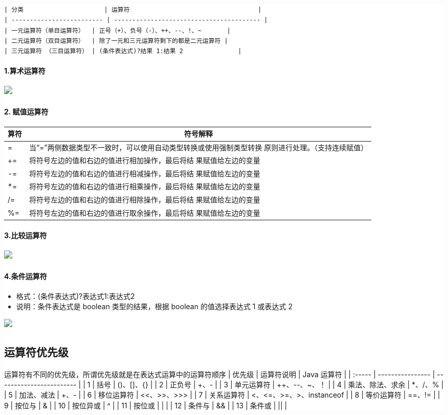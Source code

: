     | 分类                      | 运算符                                   |
    | ------------------------- | ---------------------------------------- |
    | 一元运算符（单目运算符）  | 正号（+）、负号（-）、++、--、!、~       |
    | 二元运算符（双目运算符）  | 除了一元和三元运算符剩下的都是二元运算符 |
    | 三元运算符 （三目运算符） | (条件表达式)?结果 1:结果 2               |

#### 1.算术运算符

<img src="\images\Grammer-DataStructure\java\运算符1.png">

#### 2. 赋值运算符
| 算符 | 符号解释                                                     |
| ---- | ------------------------------------------------------------ |
| =    | 当“=”两侧数据类型不一致时，可以使用自动类型转换或使用强制类型转换 原则进行处理。（支持连续赋值） |
| +=   | 将符号左边的值和右边的值进行相加操作，最后将结 果赋值给左边的变量 |
| -=   | 将符号左边的值和右边的值进行相减操作，最后将结 果赋值给左边的变量 |
| *=   | 将符号左边的值和右边的值进行相乘操作，最后将结 果赋值给左边的变量 |
| /=   | 将符号左边的值和右边的值进行相除操作，最后将结 果赋值给左边的变量 |
| %=   | 将符号左边的值和右边的值进行取余操作，最后将结 果赋值给左边的变量 |

#### 3.比较运算符

<img src="\images\Grammer-DataStructure\java\运算符2.png">

#### 4.条件运算符
- 格式：(条件表达式)?表达式1:表达式2
- 说明：条件表达式是 boolean 类型的结果，根据 boolean 的值选择表达式 1 或表达式 2

<img src="\images\Grammer-DataStructure\java\运算符3.png">

## 运算符优先级
运算符有不同的优先级，所谓优先级就是在表达式运算中的运算符顺序
| 优先级 | 运算符说明       | Java 运算符              |
| :----- | ---------------- | ------------------------ |
| 1      | 括号             | ()、[]、{}               |
| 2      | 正负号           | +、-                     |
| 3      | 单元运算符       | ++、--、~、！            |
| 4      | 乘法、除法、求余 | *、/、%                  |
| 5      | 加法、减法       | +、-                     |
| 6      | 移位运算符       | <<、>>、>>>              |
| 7      | 关系运算符       | <、<=、>=、>、instanceof |
| 8      | 等价运算符       | ==、!=                   |
| 9      | 按位与           | &                        |
| 10     | 按位异或         | ^                        |
| 11     | 按位或           | \|                       |
| 12     | 条件与           | &&                       |
| 13     | 条件或           | \|\|                     |